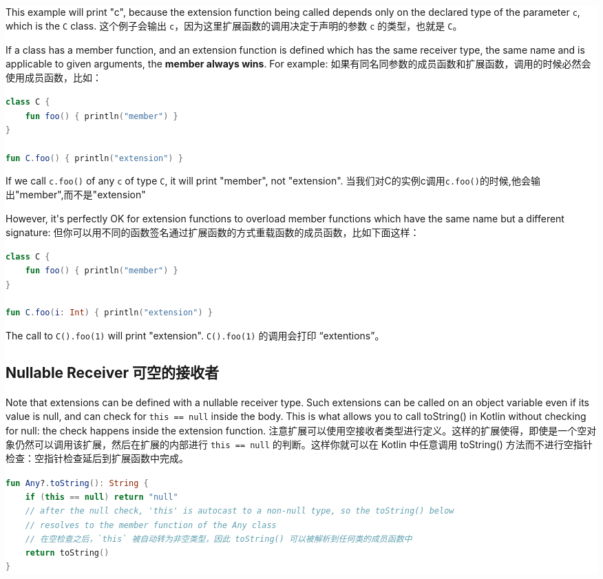 This example will print "c", because the extension function being called depends only on the declared type of the
parameter `c`, which is the `C` class.
这个例子会输出 `c`，因为这里扩展函数的调用决定于声明的参数 `c` 的类型，也就是 `C`。

If a class has a member function, and an extension function is defined which has the same receiver type, the same name
and is applicable to given arguments, the **member always wins**.
For example:
如果有同名同参数的成员函数和扩展函数，调用的时候必然会使用成员函数，比如：

``` kotlin
class C {
    fun foo() { println("member") }
}

fun C.foo() { println("extension") }
```

If we call `c.foo()` of any `c` of type `C`, it will print "member", not "extension".
当我们对C的实例c调用`c.foo()`的时候,他会输出"member",而不是"extension"

However, it's perfectly OK for extension functions to overload member functions which have the same name but a different signature:
但你可以用不同的函数签名通过扩展函数的方式重载函数的成员函数，比如下面这样：

``` kotlin
class C {
    fun foo() { println("member") }
}

fun C.foo(i: Int) { println("extension") }
```

The call to `C().foo(1)` will print "extension".
`C().foo(1)` 的调用会打印 “extentions”。

## Nullable Receiver 可空的接收者

Note that extensions can be defined with a nullable receiver type. Such extensions can be called on an object variable
even if its value is null, and can check for `this == null` inside the body. This is what allows you
to call toString() in Kotlin without checking for null: the check happens inside the extension function.
注意扩展可以使用空接收者类型进行定义。这样的扩展使得，即使是一个空对象仍然可以调用该扩展，然后在扩展的内部进行 `this == null` 的判断。这样你就可以在 Kotlin 中任意调用 toString() 方法而不进行空指针检查：空指针检查延后到扩展函数中完成。

``` kotlin
fun Any?.toString(): String {
    if (this == null) return "null"
    // after the null check, 'this' is autocast to a non-null type, so the toString() below
    // resolves to the member function of the Any class
    // 在空检查之后，`this` 被自动转为非空类型，因此 toString() 可以被解析到任何类的成员函数中
    return toString()
}
```
